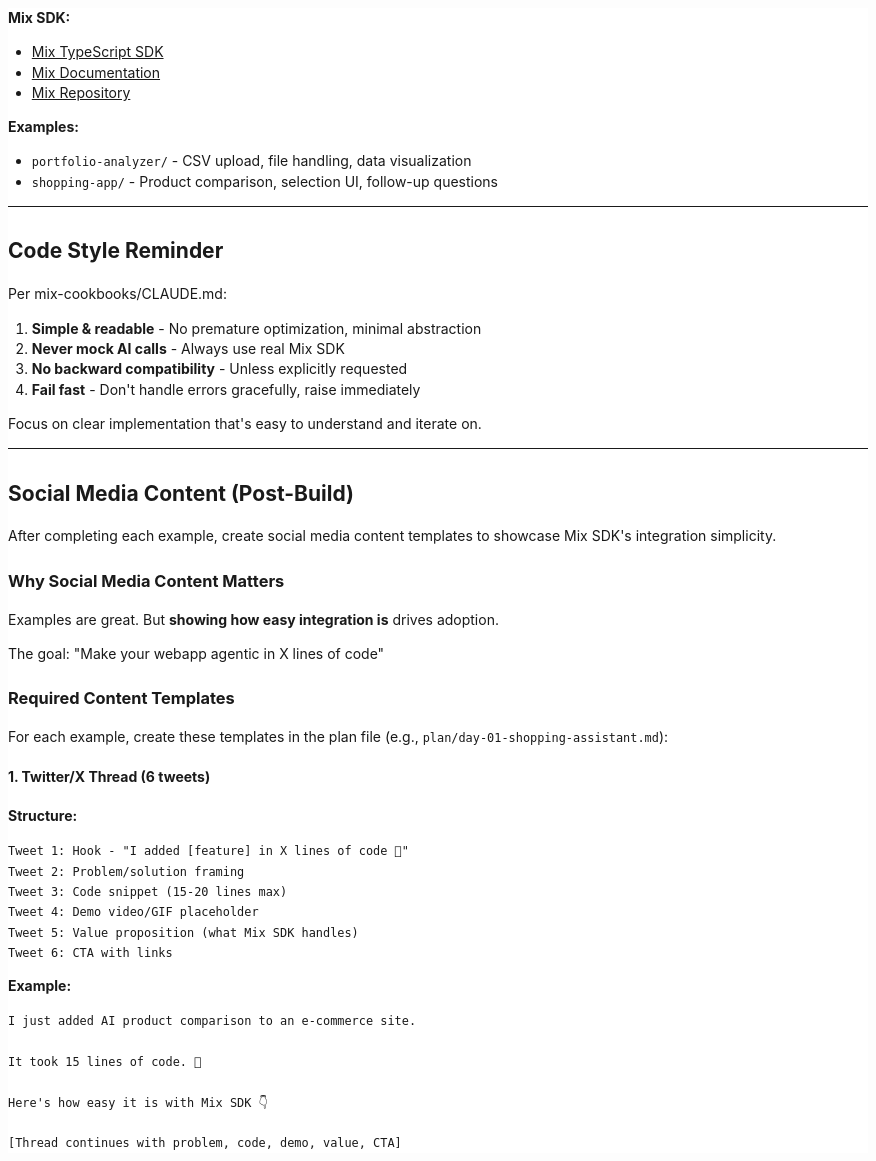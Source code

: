 **Mix SDK:**
- [Mix TypeScript SDK](https://github.com/recreate-run/mix-typescript-sdk)
- [Mix Documentation](https://recreate.run/docs/mix)
- [Mix Repository](https://github.com/recreate-run/mix)

**Examples:**
- `portfolio-analyzer/` - CSV upload, file handling, data visualization
- `shopping-app/` - Product comparison, selection UI, follow-up questions

---

## Code Style Reminder

Per mix-cookbooks/CLAUDE.md:

1. **Simple & readable** - No premature optimization, minimal abstraction
2. **Never mock AI calls** - Always use real Mix SDK
3. **No backward compatibility** - Unless explicitly requested
4. **Fail fast** - Don't handle errors gracefully, raise immediately

Focus on clear implementation that's easy to understand and iterate on.

---

## Social Media Content (Post-Build)

After completing each example, create social media content templates to showcase Mix SDK's integration simplicity.

### Why Social Media Content Matters

Examples are great. But **showing how easy integration is** drives adoption.

The goal: "Make your webapp agentic in X lines of code"

### Required Content Templates

For each example, create these templates in the plan file (e.g., `plan/day-01-shopping-assistant.md`):

#### 1. Twitter/X Thread (6 tweets)

**Structure:**
```
Tweet 1: Hook - "I added [feature] in X lines of code 🤯"
Tweet 2: Problem/solution framing
Tweet 3: Code snippet (15-20 lines max)
Tweet 4: Demo video/GIF placeholder
Tweet 5: Value proposition (what Mix SDK handles)
Tweet 6: CTA with links
```

**Example:**
```
I just added AI product comparison to an e-commerce site.

It took 15 lines of code. 🤯

Here's how easy it is with Mix SDK 👇

[Thread continues with problem, code, demo, value, CTA]
```
